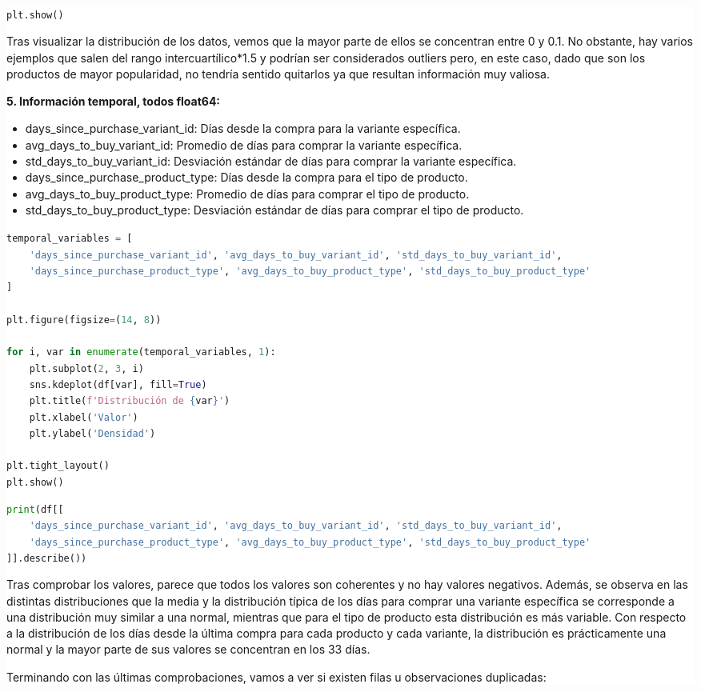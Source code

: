 ```python
plt.show()
```

Tras visualizar la distribución de los datos, vemos que la mayor parte de ellos se concentran entre 0 y 0.1. No obstante, hay varios ejemplos que salen del rango intercuartílico*1.5 y podrían ser considerados outliers pero, en este caso, dado que son los productos de mayor popularidad, no tendría sentido quitarlos ya que resultan información muy valiosa.

**5. Información temporal, todos float64:**

- days_since_purchase_variant_id: Días desde la compra para la variante específica.
- avg_days_to_buy_variant_id: Promedio de días para comprar la variante específica.
- std_days_to_buy_variant_id: Desviación estándar de días para comprar la variante específica.
- days_since_purchase_product_type: Días desde la compra para el tipo de producto.
- avg_days_to_buy_product_type: Promedio de días para comprar el tipo de producto.
- std_days_to_buy_product_type: Desviación estándar de días para comprar el tipo de producto.


```python
temporal_variables = [
    'days_since_purchase_variant_id', 'avg_days_to_buy_variant_id', 'std_days_to_buy_variant_id',
    'days_since_purchase_product_type', 'avg_days_to_buy_product_type', 'std_days_to_buy_product_type'
]

plt.figure(figsize=(14, 8))

for i, var in enumerate(temporal_variables, 1):
    plt.subplot(2, 3, i)
    sns.kdeplot(df[var], fill=True)
    plt.title(f'Distribución de {var}')
    plt.xlabel('Valor')
    plt.ylabel('Densidad')

plt.tight_layout()
plt.show()
```


```python
print(df[[
    'days_since_purchase_variant_id', 'avg_days_to_buy_variant_id', 'std_days_to_buy_variant_id',
    'days_since_purchase_product_type', 'avg_days_to_buy_product_type', 'std_days_to_buy_product_type'
]].describe())
```

Tras comprobar los valores, parece que todos los valores son coherentes y no hay valores negativos. Además, se observa en las distintas distribuciones que la media y la distribución típica de los días para comprar una variante específica se corresponde a una distribución muy similar a una normal, mientras que para el tipo de producto esta distribución es más variable. Con respecto a la distribución de los días desde la última compra para cada producto y cada variante, la distribución es prácticamente una normal y la mayor parte de sus valores se concentran en los 33 días. 

Terminando con las últimas comprobaciones, vamos a ver si existen filas u observaciones duplicadas:
